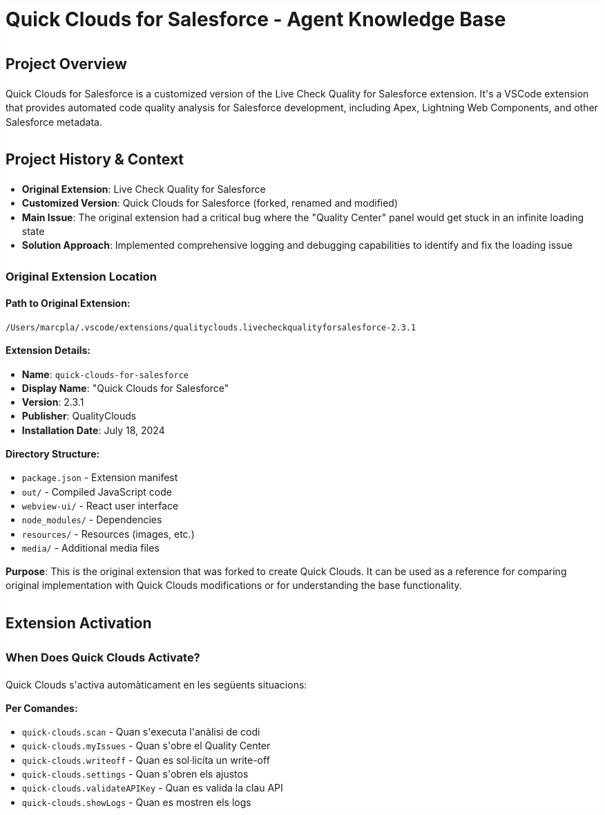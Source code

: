 # Quick Clouds for Salesforce - Agent Knowledge Base

## Project Overview

Quick Clouds for Salesforce is a customized version of the Live Check Quality for Salesforce extension. It's a VSCode extension that provides automated code quality analysis for Salesforce development, including Apex, Lightning Web Components, and other Salesforce metadata.

## Project History & Context

- **Original Extension**: Live Check Quality for Salesforce
- **Customized Version**: Quick Clouds for Salesforce (forked, renamed and modified)
- **Main Issue**: The original extension had a critical bug where the "Quality Center" panel would get stuck in an infinite loading state
- **Solution Approach**: Implemented comprehensive logging and debugging capabilities to identify and fix the loading issue

### Original Extension Location

**Path to Original Extension:**
```
/Users/marcpla/.vscode/extensions/qualityclouds.livecheckqualityforsalesforce-2.3.1
```

**Extension Details:**
- **Name**: `quick-clouds-for-salesforce`
- **Display Name**: "Quick Clouds for Salesforce"
- **Version**: 2.3.1
- **Publisher**: QualityClouds
- **Installation Date**: July 18, 2024

**Directory Structure:**
- `package.json` - Extension manifest
- `out/` - Compiled JavaScript code
- `webview-ui/` - React user interface
- `node_modules/` - Dependencies
- `resources/` - Resources (images, etc.)
- `media/` - Additional media files

**Purpose**: This is the original extension that was forked to create Quick Clouds. It can be used as a reference for comparing original implementation with Quick Clouds modifications or for understanding the base functionality.

## Extension Activation

### When Does Quick Clouds Activate?

Quick Clouds s'activa automàticament en les següents situacions:

**Per Comandes:**
- `quick-clouds.scan` - Quan s'executa l'anàlisi de codi
- `quick-clouds.myIssues` - Quan s'obre el Quality Center
- `quick-clouds.writeoff` - Quan es sol·licita un write-off
- `quick-clouds.settings` - Quan s'obren els ajustos
- `quick-clouds.validateAPIKey` - Quan es valida la clau API
- `quick-clouds.showLogs` - Quan es mostren els logs
